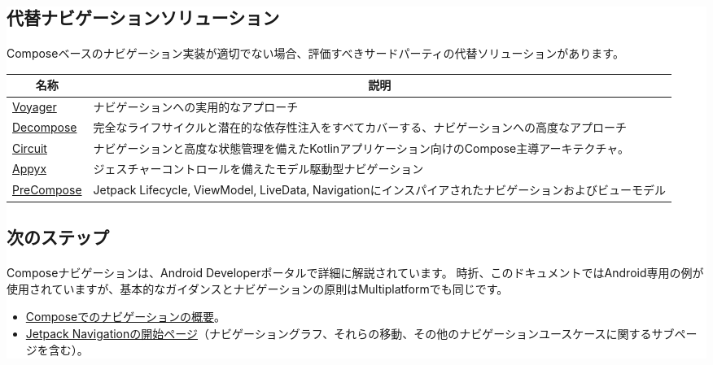 ## 代替ナビゲーションソリューション

Composeベースのナビゲーション実装が適切でない場合、評価すべきサードパーティの代替ソリューションがあります。

| 名称                                                | 説明                                                                                                                                                     |
|-----------------------------------------------------|-----------------------------------------------------------------------------------------------------------------------------------------------------------------|
| [Voyager](https://voyager.adriel.cafe)              | ナビゲーションへの実用的なアプローチ                                                                                                                              |
| [Decompose](https://arkivanov.github.io/Decompose/) | 完全なライフサイクルと潜在的な依存性注入をすべてカバーする、ナビゲーションへの高度なアプローチ                                                        |
| [Circuit](https://slackhq.github.io/circuit/)       | ナビゲーションと高度な状態管理を備えたKotlinアプリケーション向けのCompose主導アーキテクチャ。                                                            |
| [Appyx](https://bumble-tech.github.io/appyx/)       | ジェスチャーコントロールを備えたモデル駆動型ナビゲーション                                                                                                                    |
| [PreCompose](https://tlaster.github.io/PreCompose/) | Jetpack Lifecycle, ViewModel, LiveData, Navigationにインスパイアされたナビゲーションおよびビューモデル                                                                  |

## 次のステップ

Composeナビゲーションは、Android Developerポータルで詳細に解説されています。
時折、このドキュメントではAndroid専用の例が使用されていますが、基本的なガイダンスとナビゲーションの原則はMultiplatformでも同じです。

*   [Composeでのナビゲーションの概要](https://developer.android.com/develop/ui/compose/navigation)。
*   [Jetpack Navigationの開始ページ](https://developer.android.com/guide/navigation)（ナビゲーショングラフ、それらの移動、その他のナビゲーションユースケースに関するサブページを含む）。
